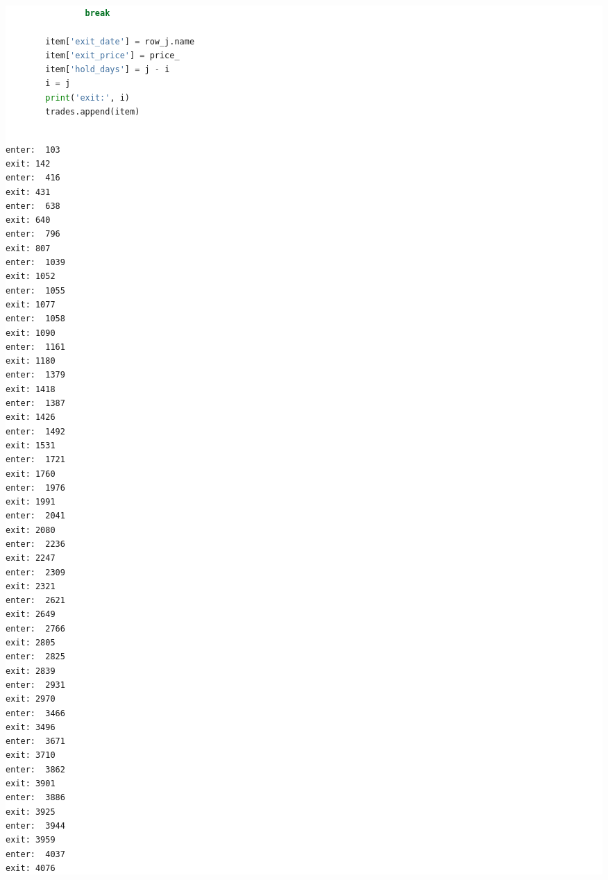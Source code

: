 ```python
                break
                
        item['exit_date'] = row_j.name
        item['exit_price'] = price_
        item['hold_days'] = j - i
        i = j 
        print('exit:', i)
        trades.append(item)
        
```

    enter:  103
    exit: 142
    enter:  416
    exit: 431
    enter:  638
    exit: 640
    enter:  796
    exit: 807
    enter:  1039
    exit: 1052
    enter:  1055
    exit: 1077
    enter:  1058
    exit: 1090
    enter:  1161
    exit: 1180
    enter:  1379
    exit: 1418
    enter:  1387
    exit: 1426
    enter:  1492
    exit: 1531
    enter:  1721
    exit: 1760
    enter:  1976
    exit: 1991
    enter:  2041
    exit: 2080
    enter:  2236
    exit: 2247
    enter:  2309
    exit: 2321
    enter:  2621
    exit: 2649
    enter:  2766
    exit: 2805
    enter:  2825
    exit: 2839
    enter:  2931
    exit: 2970
    enter:  3466
    exit: 3496
    enter:  3671
    exit: 3710
    enter:  3862
    exit: 3901
    enter:  3886
    exit: 3925
    enter:  3944
    exit: 3959
    enter:  4037
    exit: 4076